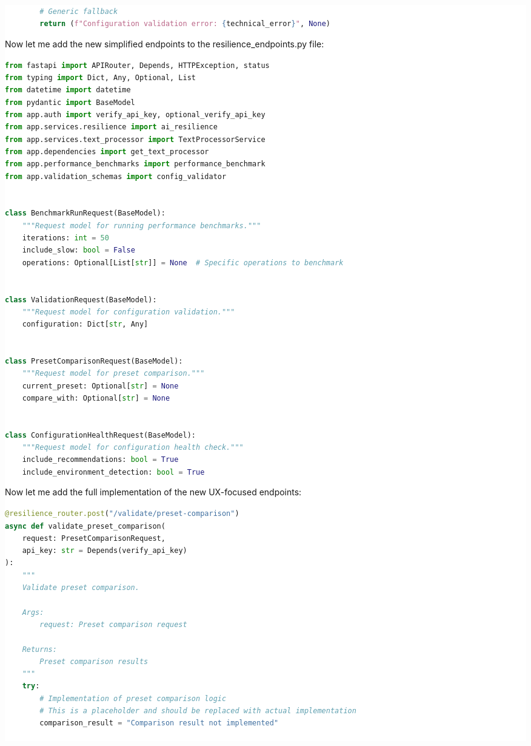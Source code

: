 ```python
        # Generic fallback
        return (f"Configuration validation error: {technical_error}", None)
```

Now let me add the new simplified endpoints to the resilience_endpoints.py file:

```python
from fastapi import APIRouter, Depends, HTTPException, status
from typing import Dict, Any, Optional, List
from datetime import datetime
from pydantic import BaseModel
from app.auth import verify_api_key, optional_verify_api_key
from app.services.resilience import ai_resilience
from app.services.text_processor import TextProcessorService
from app.dependencies import get_text_processor
from app.performance_benchmarks import performance_benchmark
from app.validation_schemas import config_validator


class BenchmarkRunRequest(BaseModel):
    """Request model for running performance benchmarks."""
    iterations: int = 50
    include_slow: bool = False
    operations: Optional[List[str]] = None  # Specific operations to benchmark


class ValidationRequest(BaseModel):
    """Request model for configuration validation."""
    configuration: Dict[str, Any]


class PresetComparisonRequest(BaseModel):
    """Request model for preset comparison."""
    current_preset: Optional[str] = None
    compare_with: Optional[str] = None


class ConfigurationHealthRequest(BaseModel):
    """Request model for configuration health check."""
    include_recommendations: bool = True
    include_environment_detection: bool = True
```

Now let me add the full implementation of the new UX-focused endpoints:

```python
@resilience_router.post("/validate/preset-comparison")
async def validate_preset_comparison(
    request: PresetComparisonRequest,
    api_key: str = Depends(verify_api_key)
):
    """
    Validate preset comparison.
    
    Args:
        request: Preset comparison request
    
    Returns:
        Preset comparison results
    """
    try:
        # Implementation of preset comparison logic
        # This is a placeholder and should be replaced with actual implementation
        comparison_result = "Comparison result not implemented"
        
```